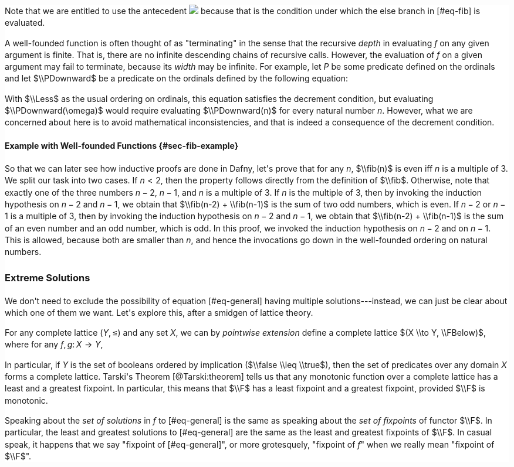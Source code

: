 
Note that we are entitled to use the antecedent 
<img ALIGN=bottom src="https://render.githubusercontent.com/render/math?math=2 \leq n"> because that is the
condition under which the else branch in [#eq-fib] is evaluated.

A well-founded function is often thought of as "terminating" in the sense
that the recursive _depth_ in evaluating $f$
on any given argument is finite.  That is, there are no infinite descending chains
of recursive calls.  However, the evaluation of $f$ on a given argument
may fail to terminate, because its _width_ may be infinite.  For example, let $P$
be some predicate defined on the ordinals and let $\\PDownward$ be a predicate on the
ordinals defined by the following equation:



With $\\Less$ as the usual ordering on ordinals, this equation satisfies the decrement
condition, but evaluating $\\PDownward(\omega)$ would require evaluating
$\\PDownward(n)$ for every natural number $n$.  However, what we are concerned
about here is to avoid mathematical inconsistencies, and that is
indeed a consequence of the decrement condition.

#### Example with Well-founded Functions {#sec-fib-example}

So that we can later see how inductive proofs are done in Dafny, let's prove that
for any $n$, $\\fib(n)$ is even iff $n$ is a multiple of $3$.
We split our task into
two cases.  If $n < 2$, then the property follows directly from the definition
of $\\fib$.  Otherwise, note that exactly one of the three numbers $n-2$, $n-1$, and $n$
is a multiple of 3.  If $n$ is the multiple of 3, then by invoking the
induction hypothesis on $n-2$
and $n-1$, we obtain that $\\fib(n-2) + \\fib(n-1)$ is the sum of two odd numbers,
which is even.  If $n-2$ or $n-1$ is a multiple of 3, then by invoking the induction
hypothesis on $n-2$ and $n-1$, we obtain that $\\fib(n-2) + \\fib(n-1)$ is the sum of an
even number and an odd number, which is odd.  In this proof, we invoked the induction
hypothesis on $n-2$ and on $n-1$.  This is allowed, because both are smaller than
$n$, and hence the invocations go down in the well-founded ordering on natural numbers.

### Extreme Solutions

We don't need to exclude the possibility of equation [#eq-general] having multiple
solutions---instead, we can just be clear about which one of them we want.
Let's explore this, after a smidgen of lattice theory.

For any complete lattice $(Y,\leq)$ and any set $X$, we can by _pointwise extension_ define
a complete lattice $(X \\to Y, \\FBelow)$, where for any $f,g \colon X \to Y$,



In particular, if $Y$ is the set of booleans ordered by implication ($\\false \\leq \\true$),
then the set of predicates over any domain $X$ forms a complete lattice.
Tarski's Theorem [@Tarski:theorem] tells us that any monotonic function over a
complete lattice has a least and a greatest fixpoint.  In particular, this means that
$\\F$ has a least fixpoint and a greatest fixpoint, provided $\\F$ is monotonic.

Speaking about the _set of solutions_ in $f$ to [#eq-general] is the same as speaking
about the _set of fixpoints_ of functor $\\F$.  In particular, the least and greatest
solutions to [#eq-general] are the same as the least and greatest fixpoints of $\\F$.
In casual speak, it happens that we say "fixpoint of [#eq-general]", or more
grotesquely, "fixpoint of $f$" when we really mean "fixpoint of $\\F$".



[Co-induction Simply]: http://research.microsoft.com/en-us/um/people/leino/papers/krml230.pdf  "Co-induction Simply: Automatic Co-inductive Proofs in a Program Verifier"
[^fn-nullable]: This will change in a future version of Dafny that
[^fn-type-mode]:  Being equality-supporting is just one of many
[^fn-slice-into-tuple]:  Now that Dafny supports built-in tuples, the
[^fn-map-display]: This is likely to change in the future to disallow
[^fn-map-membership]: This is likely to change in the future as